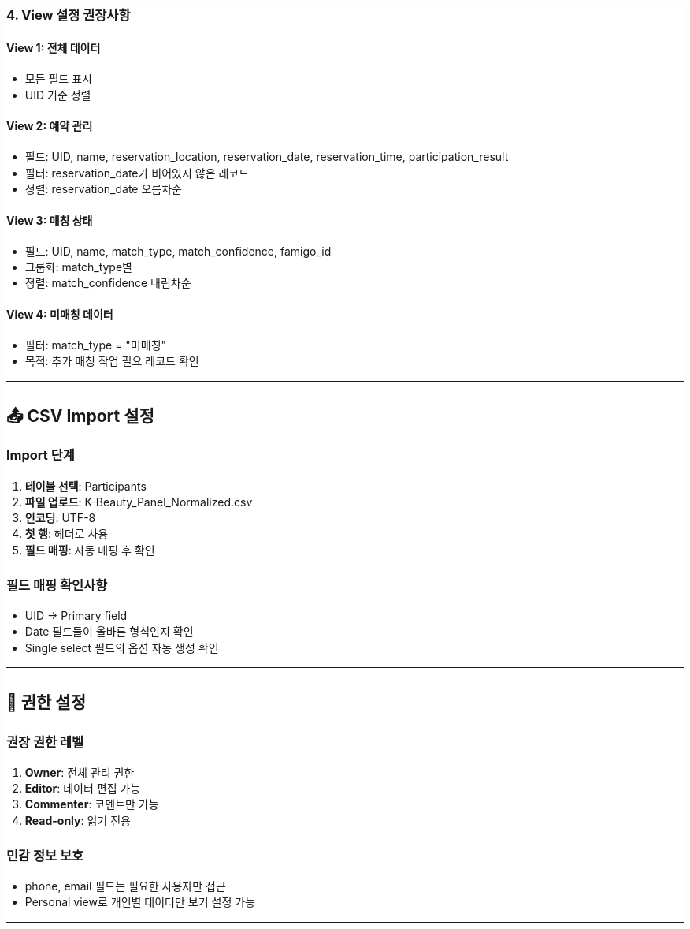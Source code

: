 ### 4. View 설정 권장사항

#### View 1: 전체 데이터
- 모든 필드 표시
- UID 기준 정렬

#### View 2: 예약 관리
- 필드: UID, name, reservation_location, reservation_date, reservation_time, participation_result
- 필터: reservation_date가 비어있지 않은 레코드
- 정렬: reservation_date 오름차순

#### View 3: 매칭 상태
- 필드: UID, name, match_type, match_confidence, famigo_id
- 그룹화: match_type별
- 정렬: match_confidence 내림차순

#### View 4: 미매칭 데이터
- 필터: match_type = "미매칭"
- 목적: 추가 매칭 작업 필요 레코드 확인

---

## 📤 CSV Import 설정

### Import 단계
1. **테이블 선택**: Participants
2. **파일 업로드**: K-Beauty_Panel_Normalized.csv
3. **인코딩**: UTF-8
4. **첫 행**: 헤더로 사용
5. **필드 매핑**: 자동 매핑 후 확인

### 필드 매핑 확인사항
- UID → Primary field
- Date 필드들이 올바른 형식인지 확인
- Single select 필드의 옵션 자동 생성 확인

---

## 🔐 권한 설정

### 권장 권한 레벨
1. **Owner**: 전체 관리 권한
2. **Editor**: 데이터 편집 가능
3. **Commenter**: 코멘트만 가능
4. **Read-only**: 읽기 전용

### 민감 정보 보호
- phone, email 필드는 필요한 사용자만 접근
- Personal view로 개인별 데이터만 보기 설정 가능

---